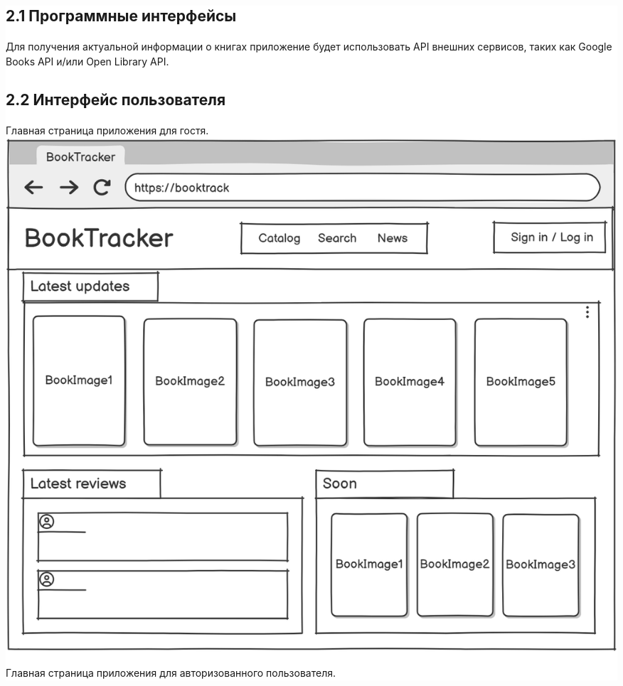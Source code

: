 ## 2.1 Программные интерфейсы
Для получения актуальной информации о книгах приложение будет использовать API внешних сервисов, таких как Google Books API и/или Open Library API. 

<a name="user_interface"/>

## 2.2 Интерфейс пользователя

Главная страница приложения для гостя.  
![Главная страница приложения для гостя](https://github.com/JChanK/Book-collection/blob/main/docs/Mockups/MainPage.png)  

Главная страница приложения для авторизованного пользователя.  